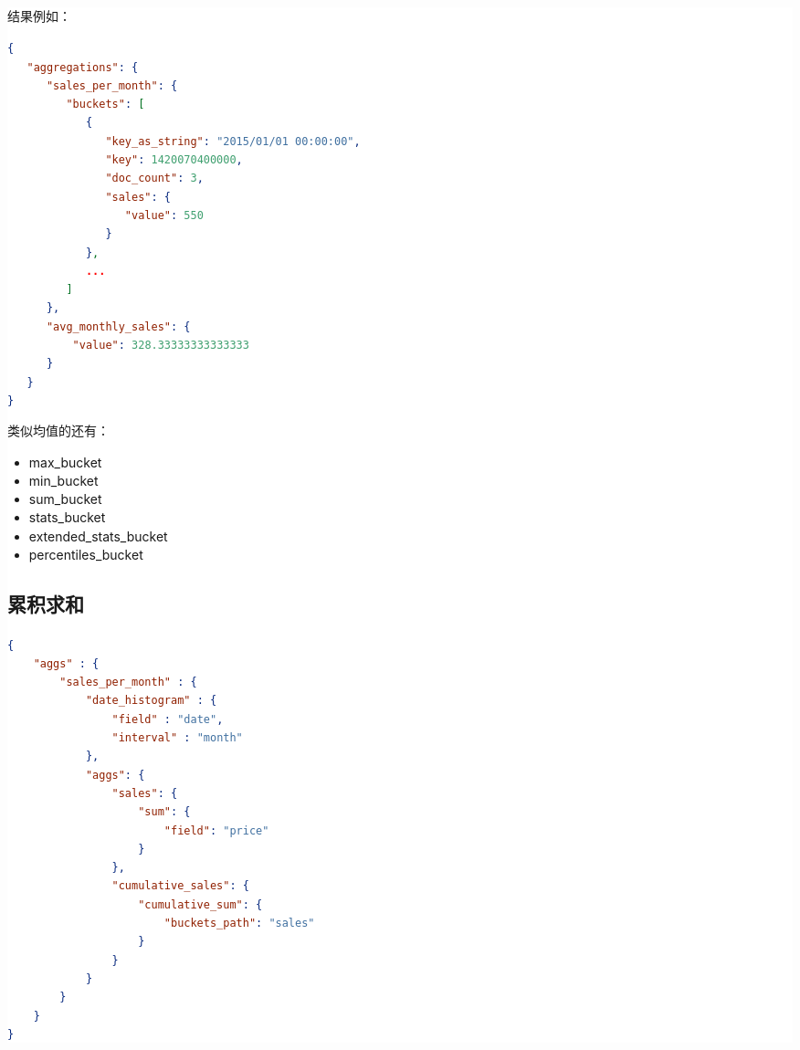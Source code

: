 结果例如：

```json
{
   "aggregations": {
      "sales_per_month": {
         "buckets": [
            {
               "key_as_string": "2015/01/01 00:00:00",
               "key": 1420070400000,
               "doc_count": 3,
               "sales": {
                  "value": 550
               }
            },
            ...
         ]
      },
      "avg_monthly_sales": {
          "value": 328.33333333333333
      }
   }
}
```

类似均值的还有：

- max_bucket
- min_bucket
- sum_bucket
- stats_bucket
- extended_stats_bucket
- percentiles_bucket

## 累积求和

```json
{
    "aggs" : {
        "sales_per_month" : {
            "date_histogram" : {
                "field" : "date",
                "interval" : "month"
            },
            "aggs": {
                "sales": {
                    "sum": {
                        "field": "price"
                    }
                },
                "cumulative_sales": {
                    "cumulative_sum": {
                        "buckets_path": "sales" 
                    }
                }
            }
        }
    }
}
```
